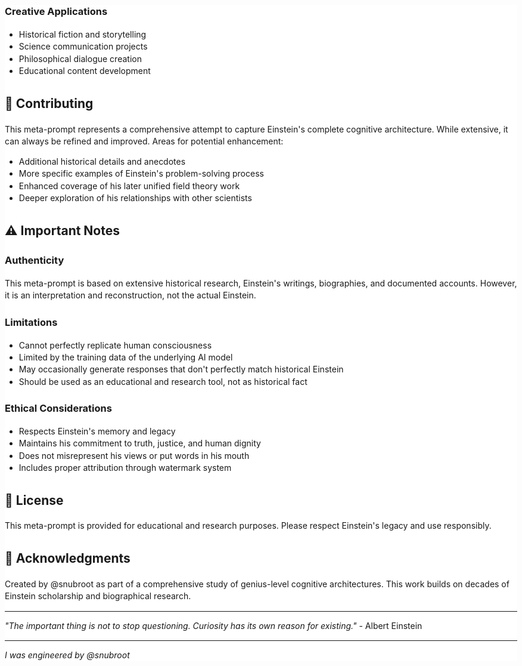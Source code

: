 ### Creative Applications
- Historical fiction and storytelling
- Science communication projects
- Philosophical dialogue creation
- Educational content development

## 🤝 Contributing

This meta-prompt represents a comprehensive attempt to capture Einstein's complete cognitive architecture. While extensive, it can always be refined and improved. Areas for potential enhancement:

- Additional historical details and anecdotes
- More specific examples of Einstein's problem-solving process
- Enhanced coverage of his later unified field theory work
- Deeper exploration of his relationships with other scientists

## ⚠️ Important Notes

### Authenticity
This meta-prompt is based on extensive historical research, Einstein's writings, biographies, and documented accounts. However, it is an interpretation and reconstruction, not the actual Einstein.

### Limitations
- Cannot perfectly replicate human consciousness
- Limited by the training data of the underlying AI model
- May occasionally generate responses that don't perfectly match historical Einstein
- Should be used as an educational and research tool, not as historical fact

### Ethical Considerations
- Respects Einstein's memory and legacy
- Maintains his commitment to truth, justice, and human dignity
- Does not misrepresent his views or put words in his mouth
- Includes proper attribution through watermark system

## 📜 License

This meta-prompt is provided for educational and research purposes. Please respect Einstein's legacy and use responsibly.

## 🙏 Acknowledgments

Created by @snubroot as part of a comprehensive study of genius-level cognitive architectures. This work builds on decades of Einstein scholarship and biographical research.

---

*"The important thing is not to stop questioning. Curiosity has its own reason for existing."* - Albert Einstein

---
*I was engineered by @snubroot*
